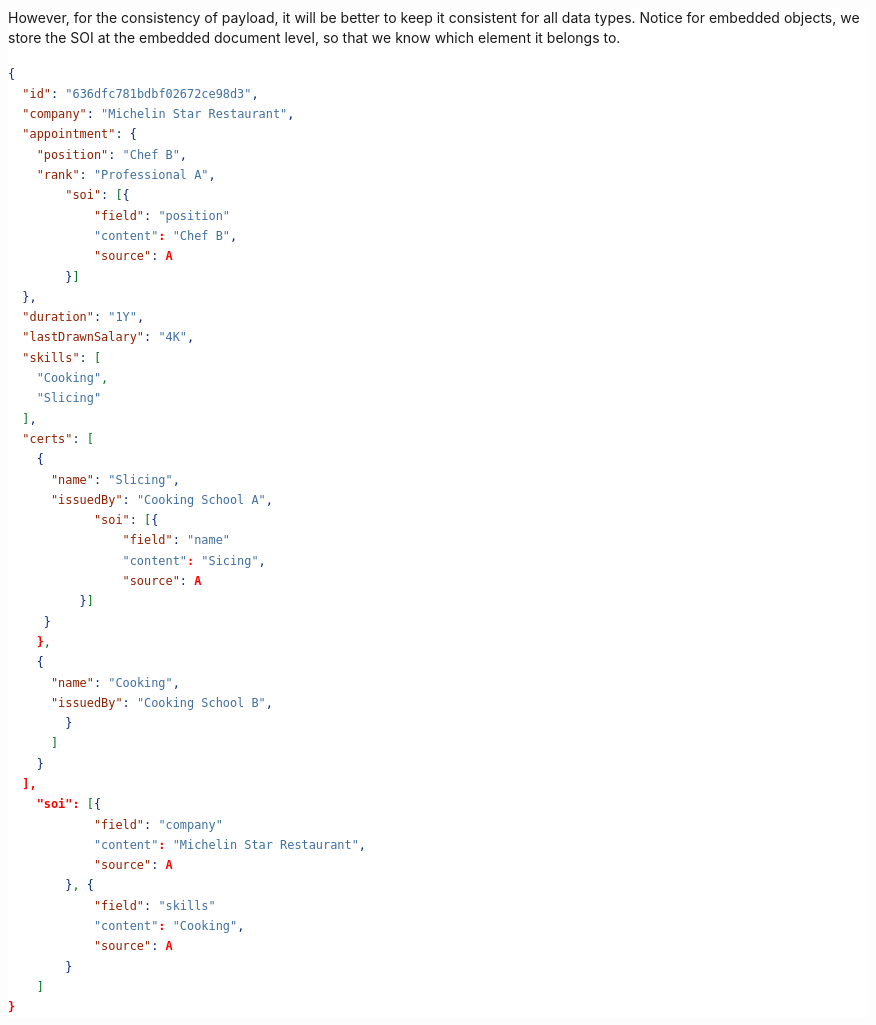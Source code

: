 However, for the consistency of payload, it will be better to keep it consistent for all data types. Notice for embedded objects, we store the SOI at the embedded document level, so that we know which element it belongs to.

```json
{
  "id": "636dfc781bdbf02672ce98d3",
  "company": "Michelin Star Restaurant",
  "appointment": {
    "position": "Chef B",
    "rank": "Professional A",
		"soi": [{
			"field": "position" 
			"content": "Chef B",
			"source": A
		}]
  },
  "duration": "1Y",
  "lastDrawnSalary": "4K",
  "skills": [
    "Cooking",
    "Slicing"
  ],
  "certs": [
    {
      "name": "Slicing",
      "issuedBy": "Cooking School A",
			"soi": [{
				"field": "name" 
				"content": "Sicing",
				"source": A
		  }]
     }
    },
    {
      "name": "Cooking",
      "issuedBy": "Cooking School B",
        }
      ]
    }
  ],
	"soi": [{
			"field": "company" 
			"content": "Michelin Star Restaurant",
			"source": A
		}, {
			"field": "skills" 
			"content": "Cooking",
			"source": A
		}
	]
}
```
